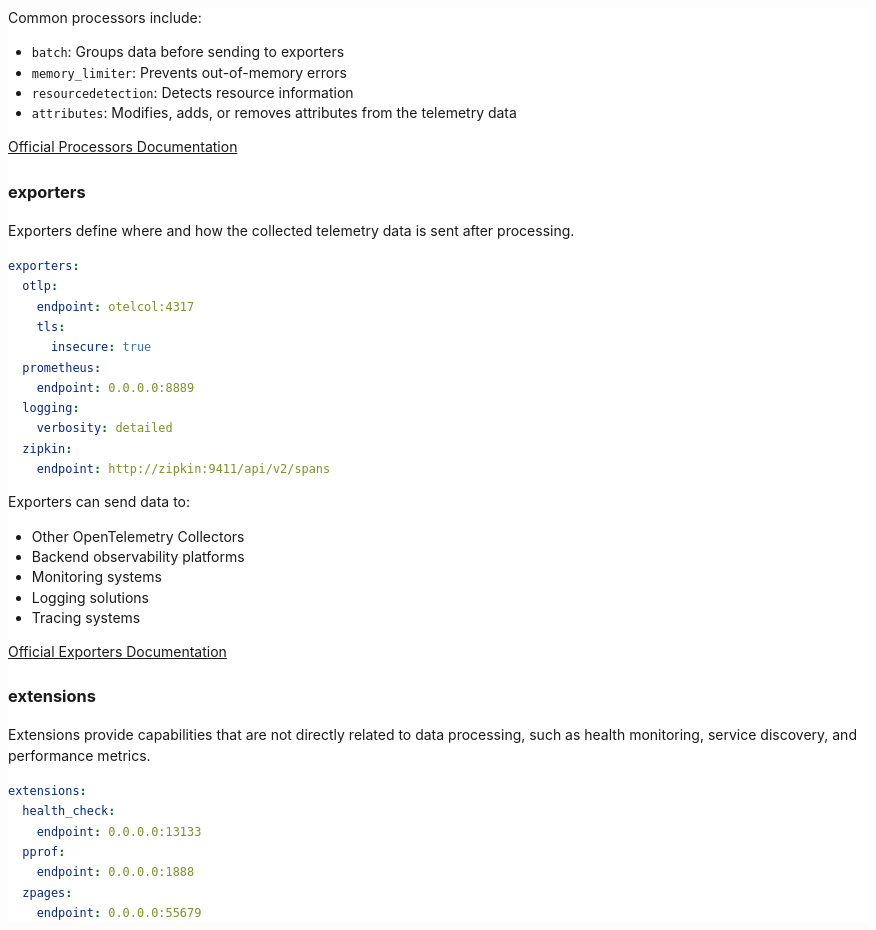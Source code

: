 Common processors include:

- `batch`: Groups data before sending to exporters
- `memory_limiter`: Prevents out-of-memory errors
- `resourcedetection`: Detects resource information
- `attributes`: Modifies, adds, or removes attributes from the telemetry data

[Official Processors Documentation](https://opentelemetry.io/docs/collector/configuration/#processors)

### exporters

Exporters define where and how the collected telemetry data is sent after
processing.

```yaml
exporters:
  otlp:
    endpoint: otelcol:4317
    tls:
      insecure: true
  prometheus:
    endpoint: 0.0.0.0:8889
  logging:
    verbosity: detailed
  zipkin:
    endpoint: http://zipkin:9411/api/v2/spans
```

Exporters can send data to:

- Other OpenTelemetry Collectors
- Backend observability platforms
- Monitoring systems
- Logging solutions
- Tracing systems

[Official Exporters Documentation](https://opentelemetry.io/docs/collector/configuration/#exporters)

### extensions

Extensions provide capabilities that are not directly related to data
processing, such as health monitoring, service
discovery, and performance metrics.

```yaml
extensions:
  health_check:
    endpoint: 0.0.0.0:13133
  pprof:
    endpoint: 0.0.0.0:1888
  zpages:
    endpoint: 0.0.0.0:55679
```
